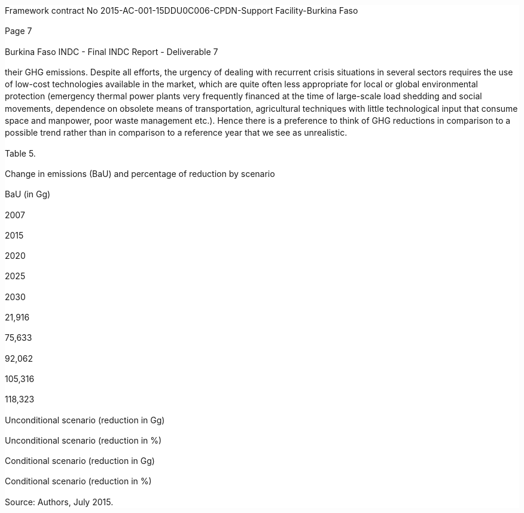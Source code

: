Framework contract No 2015-AC-001-15DDU0C006-CPDN-Support Facility-Burkina Faso 

Page 7 

Burkina Faso INDC - Final INDC Report - Deliverable 7 

their  GHG  emissions.  Despite  all  efforts,  the  urgency  of  dealing  with  recurrent  crisis  situations  in 
several sectors requires the use of low-cost technologies available in the market, which are quite often 
less  appropriate  for  local  or  global  environmental  protection  (emergency  thermal  power  plants  very 
frequently  financed  at  the  time  of  large-scale  load  shedding  and  social  movements,  dependence  on 
obsolete  means  of  transportation,  agricultural  techniques  with  little  technological  input  that  consume 
space  and  manpower,  poor  waste  management  etc.).  Hence  there  is  a  preference  to  think  of  GHG 
reductions in comparison to a possible trend rather than in comparison to a reference year that we see 
as unrealistic. 

Table 5. 

Change in emissions (BaU) and percentage of reduction by scenario 

 

BaU (in Gg) 

2007 

2015 

2020 

2025 

2030 

21,916 

75,633 

92,062 

105,316 

118,323 

Unconditional scenario (reduction in Gg) 

Unconditional scenario (reduction in %) 

Conditional scenario (reduction in Gg) 

Conditional scenario (reduction in %) 

Source: Authors, July 2015. 

 

 
